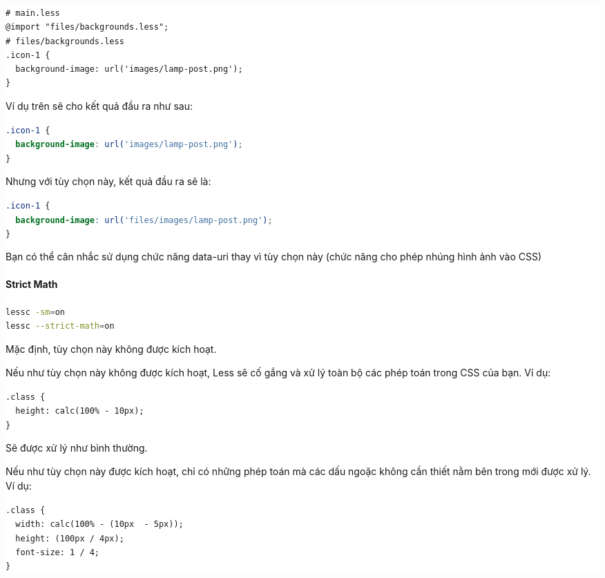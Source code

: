 ```less
# main.less
@import "files/backgrounds.less";
# files/backgrounds.less
.icon-1 {
  background-image: url('images/lamp-post.png');
}
```

Ví dụ trên sẽ cho kết quả đầu ra như sau:

```css
.icon-1 {
  background-image: url('images/lamp-post.png');
}
```

Nhưng với tùy chọn này, kết quả đầu ra sẽ là:

```css
.icon-1 {
  background-image: url('files/images/lamp-post.png');
}
```

Bạn có thể cân nhắc sử dụng chức năng data-uri thay vì tùy chọn này (chức năng cho phép nhúng hình ảnh vào CSS)

#### Strict Math

```bash
lessc -sm=on
lessc --strict-math=on
```

Mặc định, tùy chọn này không được kích hoạt.

Nếu như tùy chọn này không được kích hoạt, Less sẽ cố gắng và xử lý toàn bộ các phép toán trong CSS của bạn. Ví dụ:

```less
.class {
  height: calc(100% - 10px);
}
```

Sẽ được xử lý như bình thường.

Nếu như tùy chọn này được kích hoạt, chỉ có những phép toán mà các dấu ngoặc không cần thiết nằm bên trong mới được xử lý. Ví dụ:

```less
.class {
  width: calc(100% - (10px  - 5px));
  height: (100px / 4px);
  font-size: 1 / 4;
}
```
